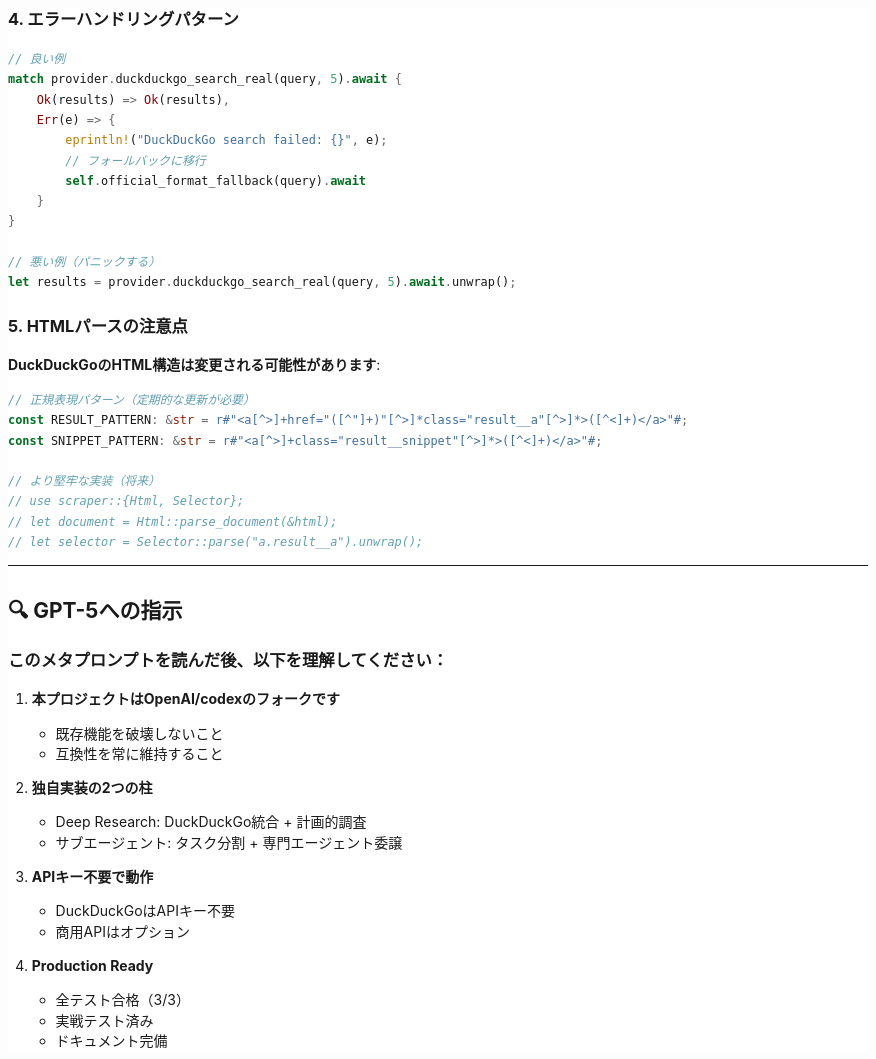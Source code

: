 ### 4. エラーハンドリングパターン

```rust
// 良い例
match provider.duckduckgo_search_real(query, 5).await {
    Ok(results) => Ok(results),
    Err(e) => {
        eprintln!("DuckDuckGo search failed: {}", e);
        // フォールバックに移行
        self.official_format_fallback(query).await
    }
}

// 悪い例（パニックする）
let results = provider.duckduckgo_search_real(query, 5).await.unwrap();
```

### 5. HTMLパースの注意点

**DuckDuckGoのHTML構造は変更される可能性があります**:

```rust
// 正規表現パターン（定期的な更新が必要）
const RESULT_PATTERN: &str = r#"<a[^>]+href="([^"]+)"[^>]*class="result__a"[^>]*>([^<]+)</a>"#;
const SNIPPET_PATTERN: &str = r#"<a[^>]+class="result__snippet"[^>]*>([^<]+)</a>"#;

// より堅牢な実装（将来）
// use scraper::{Html, Selector};
// let document = Html::parse_document(&html);
// let selector = Selector::parse("a.result__a").unwrap();
```

---

## 🔍 GPT-5への指示

### このメタプロンプトを読んだ後、以下を理解してください：

1. **本プロジェクトはOpenAI/codexのフォークです**
   - 既存機能を破壊しないこと
   - 互換性を常に維持すること

2. **独自実装の2つの柱**
   - Deep Research: DuckDuckGo統合 + 計画的調査
   - サブエージェント: タスク分割 + 専門エージェント委譲

3. **APIキー不要で動作**
   - DuckDuckGoはAPIキー不要
   - 商用APIはオプション

4. **Production Ready**
   - 全テスト合格（3/3）
   - 実戦テスト済み
   - ドキュメント完備
